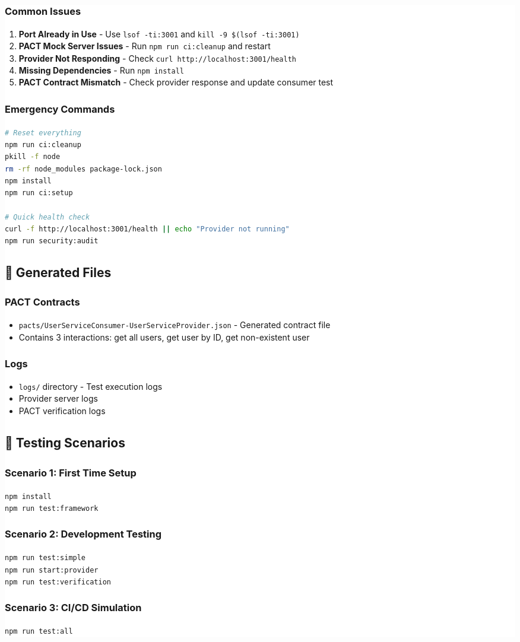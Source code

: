 ### Common Issues
1. **Port Already in Use** - Use `lsof -ti:3001` and `kill -9 $(lsof -ti:3001)`
2. **PACT Mock Server Issues** - Run `npm run ci:cleanup` and restart
3. **Provider Not Responding** - Check `curl http://localhost:3001/health`
4. **Missing Dependencies** - Run `npm install`
5. **PACT Contract Mismatch** - Check provider response and update consumer test

### Emergency Commands
```bash
# Reset everything
npm run ci:cleanup
pkill -f node
rm -rf node_modules package-lock.json
npm install
npm run ci:setup

# Quick health check
curl -f http://localhost:3001/health || echo "Provider not running"
npm run security:audit
```

## 📁 Generated Files

### PACT Contracts
- `pacts/UserServiceConsumer-UserServiceProvider.json` - Generated contract file
- Contains 3 interactions: get all users, get user by ID, get non-existent user

### Logs
- `logs/` directory - Test execution logs
- Provider server logs
- PACT verification logs

## 🎯 Testing Scenarios

### Scenario 1: First Time Setup
```bash
npm install
npm run test:framework
```

### Scenario 2: Development Testing
```bash
npm run test:simple
npm run start:provider
npm run test:verification
```

### Scenario 3: CI/CD Simulation
```bash
npm run test:all
```
